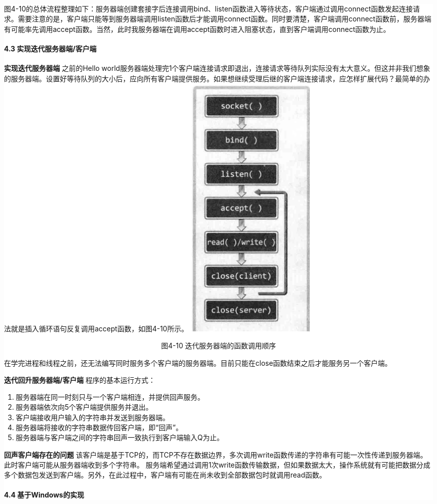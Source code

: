 
图4-10的总体流程整理如下：服务器端创建套接字后连接调用bind、listen函数进入等待状态，客户端通过调用connect函数发起连接请求。需要注意的是，客户端只能等到服务器端调用listen函数后才能调用connect函数。同时要清楚，客户端调用connect函数前，服务器端有可能率先调用accept函数。当然，此时我服务器端在调用accept函数时进入阻塞状态，直到客户端调用connect函数为止。

#### 4.3 实现迭代服务器端/客户端

**实现迭代服务器端**
之前的Hello world服务器端处理完1个客户端连接请求即退出，连接请求等待队列实际没有太大意义。但这并非我们想象的服务器端。设置好等待队列的大小后，应向所有客户端提供服务。如果想继续受理后继的客户端连接请求，应怎样扩展代码？最简单的办法就是插入循环语句反复调用accept函数，如图4-10所示。
![](assets/Pasted%20image%2020250318222637.png)
<center>图4-10 迭代服务器端的函数调用顺序</center>

在学完进程和线程之前，还无法编写同时服务多个客户端的服务器端。目前只能在close函数结束之后才能服务另一个客户端。

**迭代回升服务器端/客户端**
程序的基本运行方式：
1. 服务器端在同一时刻只与一个客户端相连，并提供回声服务。
2. 服务器端依次向5个客户端提供服务并退出。
3. 客户端接收用户输入的字符串并发送到服务器端。
4. 服务器端将接收的字符串数据传回客户端，即“回声”。
5. 服务器端与客户端之间的字符串回声一致执行到客户端输入Q为止。

**回声客户端存在的问题**
该客户端是基于TCP的，而TCP不存在数据边界，多次调用write函数传递的字符串有可能一次性传递到服务器端。此时客户端可能从服务器端收到多个字符串。
服务端希望通过调用1次write函数传输数据，但如果数据太大，操作系统就有可能把数据分成多个数据包发送到客户端。另外，在此过程中，客户端有可能在尚未收到全部数据包时就调用read函数。

#### 4.4 基于Windows的实现
